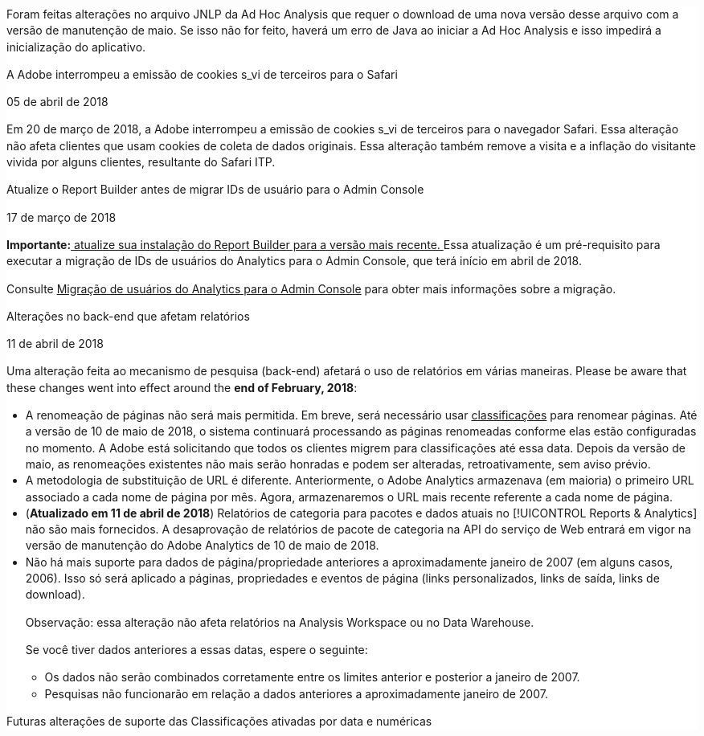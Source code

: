    <td colname="col2"> <p>Foram feitas alterações no arquivo JNLP da Ad Hoc Analysis que requer o download de uma nova versão desse arquivo com a versão de manutenção de maio. Se isso não for feito, haverá um erro de Java ao iniciar a Ad Hoc Analysis e isso impedirá a inicialização do aplicativo. </p> </td> 
  </tr> 
  <tr> 
   <td colname="col1"> <p>A Adobe interrompeu a emissão de cookies <span class="filepath">s_vi</span> de terceiros para o Safari </p> </td> 
   <td colname="col02"> <p>05 de abril de 2018 </p> </td> 
   <td colname="col2"> <p> Em 20 de março de 2018, a Adobe interrompeu a emissão de cookies <span class="filepath">s_vi</span> de terceiros para o navegador Safari. Essa alteração não afeta clientes que usam cookies de coleta de dados originais. Essa alteração também remove a visita e a inflação do visitante vivida por alguns clientes, resultante do Safari ITP. </p> </td> 
  </tr> 
  <tr> 
   <td colname="col1"> <p>Atualize o <span class="uicontrol">Report Builder</span> antes de migrar IDs de usuário para o Admin Console </p> </td> 
   <td colname="col02"> <p>17 de março de 2018 </p> </td> 
   <td colname="col2"> <p><b>Importante:</b><a href="https://marketing.adobe.com/resources/help/pt_BR/arb/t_install_arb.html" format="html" scope="external"> atualize sua instalação do Report Builder para a versão mais recente. </a> Essa atualização é um pré-requisito para executar a migração de IDs de usuários do Analytics para o Admin Console, que terá início em abril de 2018. </p> </p> <p>Consulte <a href="https://marketing.adobe.com/resources/help/pt_BR/experience-cloud/admin-console/analytics-migration/" format="https" scope="external">Migração de usuários do Analytics para o Admin Console</a> para obter mais informações sobre a migração.
   </td> 
  </tr> 
  <tr> 
   <td colname="col1"> <p>Alterações no back-end que afetam relatórios </p> </td> 
   <td colname="col02"> <p>11 de abril de 2018 </p> </td> 
   <td colname="col2"> <p>Uma alteração feita ao mecanismo de pesquisa (back-end) afetará o uso de relatórios em várias maneiras. Please be aware that these changes went into effect around the <b>end of February, 2018</b>: </p> 
    <ul id="ul_7515E2E79FD94B8F8DFF4C2DBB9E6A84"> 
     <li id="li_F37C29245E064716AE2F3AC9C20A77BC"> A renomeação de páginas não será mais permitida. Em breve, será necessário usar <a href="https://marketing.adobe.com/resources/help/pt_BR/reference/classifications.html" format="html" scope="external">classificações</a> para renomear páginas. Até a versão de 10 de maio de 2018, o sistema continuará processando as páginas renomeadas conforme elas estão configuradas no momento. A Adobe está solicitando que todos os clientes migrem para classificações até essa data. Depois da versão de maio, as renomeações existentes não mais serão honradas e podem ser alteradas, retroativamente, sem aviso prévio. </li> 
     <li id="li_14CAB45EC2F2490BB6C8A912C66BB77C"> A metodologia de substituição de URL é diferente. Anteriormente, o Adobe Analytics armazenava (em maioria) o primeiro URL associado a cada nome de página por mês. Agora, armazenaremos o URL mais recente referente a cada nome de página. </li> 
     <li id="li_E46207F194134AEA86F5CB2C8F26C76C">(<b>Atualizado em 11 de abril de 2018</b>) Relatórios de categoria para pacotes e dados atuais no [!UICONTROL Reports &amp; Analytics] não são mais fornecidos. A desaprovação de relatórios de pacote de categoria na API do serviço de Web entrará em vigor na versão de manutenção do Adobe Analytics de 10 de maio de 2018. </li> 
     <li id="li_C699A0328CFD4AC4839C481710FE29AA"> Não há mais suporte para dados de página/propriedade anteriores a aproximadamente janeiro de 2007 (em alguns casos, 2006). Isso só será aplicado a páginas, propriedades e eventos de página (links personalizados, links de saída, links de download). <p>Observação: essa alteração não afeta relatórios na <span class="uicontrol">Analysis Workspace</span> ou no Data Warehouse. </p> <p>Se você tiver dados anteriores a essas datas, espere o seguinte: </p> 
      <ul id="ul_7CC6A7455BAF4ADCB7A626F2BB8A45B6"> 
       <li id="li_07D957DE7D6D4458AEA8B30910A8E8F9">Os dados não serão combinados corretamente entre os limites anterior e posterior a janeiro de 2007. </li> 
       <li id="li_96D1DF439E2842AE9E2FCF951ADFA9FB">Pesquisas não funcionarão em relação a dados anteriores a aproximadamente janeiro de 2007. </li> 
      </ul> </li> 
    </ul> </td> 
  </tr> 
  <tr> 
   <td colname="col1"> <p>Futuras alterações de suporte das Classificações ativadas por data e numéricas </p> </td> 